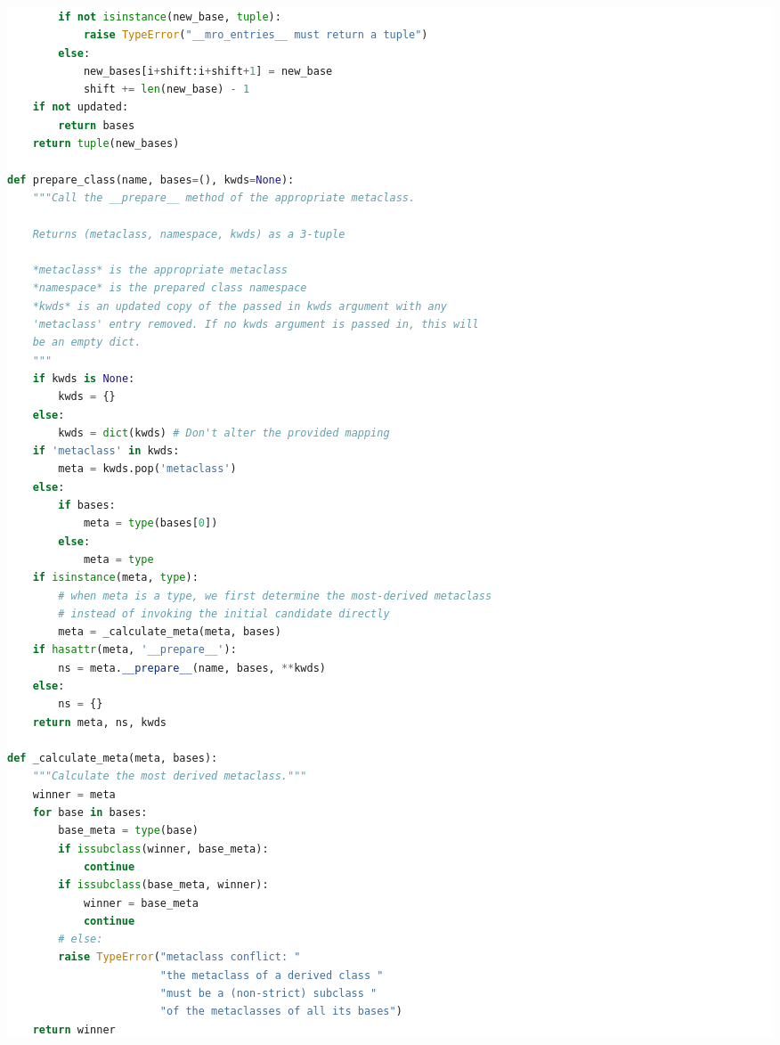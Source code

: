 ```python
        if not isinstance(new_base, tuple):
            raise TypeError("__mro_entries__ must return a tuple")
        else:
            new_bases[i+shift:i+shift+1] = new_base
            shift += len(new_base) - 1
    if not updated:
        return bases
    return tuple(new_bases)

def prepare_class(name, bases=(), kwds=None):
    """Call the __prepare__ method of the appropriate metaclass.

    Returns (metaclass, namespace, kwds) as a 3-tuple

    *metaclass* is the appropriate metaclass
    *namespace* is the prepared class namespace
    *kwds* is an updated copy of the passed in kwds argument with any
    'metaclass' entry removed. If no kwds argument is passed in, this will
    be an empty dict.
    """
    if kwds is None:
        kwds = {}
    else:
        kwds = dict(kwds) # Don't alter the provided mapping
    if 'metaclass' in kwds:
        meta = kwds.pop('metaclass')
    else:
        if bases:
            meta = type(bases[0])
        else:
            meta = type
    if isinstance(meta, type):
        # when meta is a type, we first determine the most-derived metaclass
        # instead of invoking the initial candidate directly
        meta = _calculate_meta(meta, bases)
    if hasattr(meta, '__prepare__'):
        ns = meta.__prepare__(name, bases, **kwds)
    else:
        ns = {}
    return meta, ns, kwds

def _calculate_meta(meta, bases):
    """Calculate the most derived metaclass."""
    winner = meta
    for base in bases:
        base_meta = type(base)
        if issubclass(winner, base_meta):
            continue
        if issubclass(base_meta, winner):
            winner = base_meta
            continue
        # else:
        raise TypeError("metaclass conflict: "
                        "the metaclass of a derived class "
                        "must be a (non-strict) subclass "
                        "of the metaclasses of all its bases")
    return winner
```

